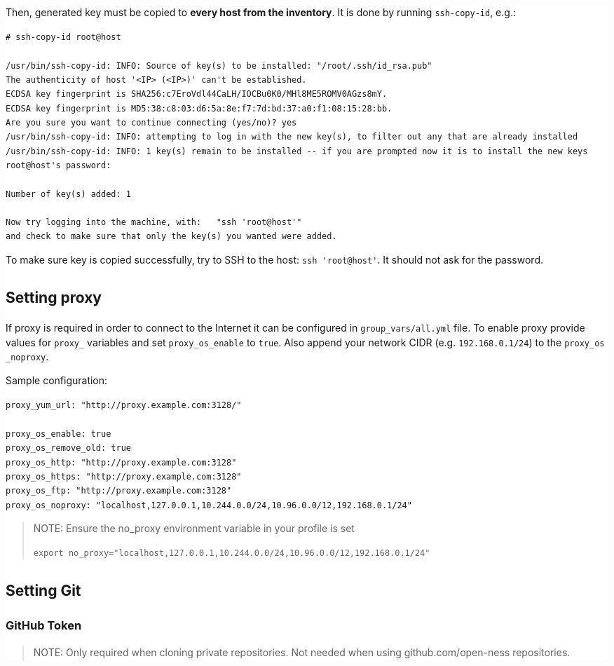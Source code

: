 Then, generated key must be copied to **every host from the inventory**. It is done by running `ssh-copy-id`, e.g.:

```
# ssh-copy-id root@host

/usr/bin/ssh-copy-id: INFO: Source of key(s) to be installed: "/root/.ssh/id_rsa.pub"
The authenticity of host '<IP> (<IP>)' can't be established.
ECDSA key fingerprint is SHA256:c7EroVdl44CaLH/IOCBu0K0/MHl8ME5ROMV0AGzs8mY.
ECDSA key fingerprint is MD5:38:c8:03:d6:5a:8e:f7:7d:bd:37:a0:f1:08:15:28:bb.
Are you sure you want to continue connecting (yes/no)? yes
/usr/bin/ssh-copy-id: INFO: attempting to log in with the new key(s), to filter out any that are already installed
/usr/bin/ssh-copy-id: INFO: 1 key(s) remain to be installed -- if you are prompted now it is to install the new keys
root@host's password:

Number of key(s) added: 1

Now try logging into the machine, with:   "ssh 'root@host'"
and check to make sure that only the key(s) you wanted were added.
```

To make sure key is copied successfully, try to SSH to the host: `ssh 'root@host'`. It should not ask for the password.

## Setting proxy

If proxy is required in order to connect to the Internet it can be configured in `group_vars/all.yml` file.
To enable proxy provide values for `proxy_` variables and set `proxy_os_enable` to `true`.
Also append your network CIDR (e.g. `192.168.0.1/24`) to the `proxy_os_noproxy`.

Sample configuration:

```
proxy_yum_url: "http://proxy.example.com:3128/"

proxy_os_enable: true
proxy_os_remove_old: true
proxy_os_http: "http://proxy.example.com:3128"
proxy_os_https: "http://proxy.example.com:3128"
proxy_os_ftp: "http://proxy.example.com:3128"
proxy_os_noproxy: "localhost,127.0.0.1,10.244.0.0/24,10.96.0.0/12,192.168.0.1/24"
```
> NOTE: Ensure the no_proxy environment variable in your profile is set
>
>     export no_proxy="localhost,127.0.0.1,10.244.0.0/24,10.96.0.0/12,192.168.0.1/24"
## Setting Git

### GitHub Token

> NOTE: Only required when cloning private repositories. Not needed when using github.com/open-ness repositories.
